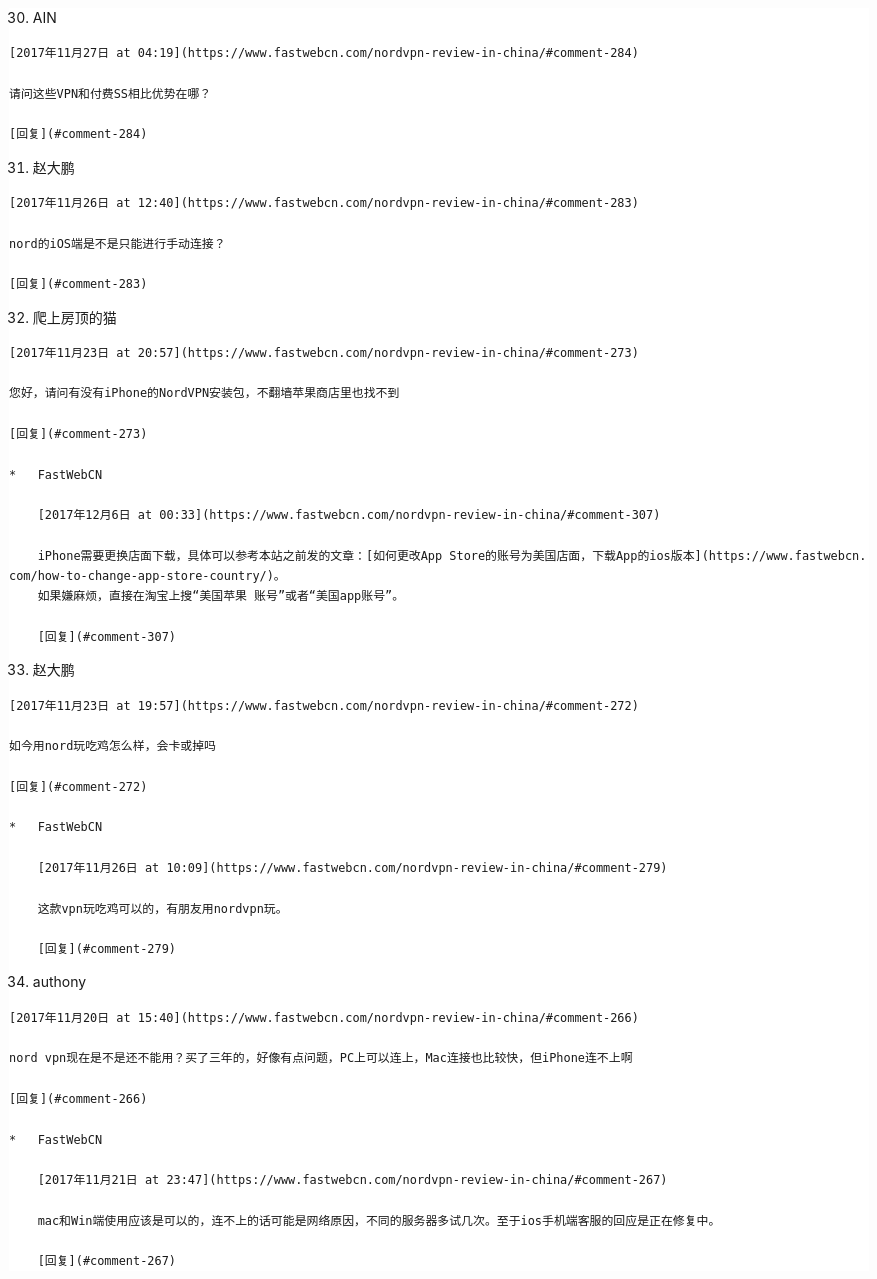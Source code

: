 30.  AIN
    
    [2017年11月27日 at 04:19](https://www.fastwebcn.com/nordvpn-review-in-china/#comment-284)
    
    请问这些VPN和付费SS相比优势在哪？
    
    [回复](#comment-284)
    
31.  赵大鹏
    
    [2017年11月26日 at 12:40](https://www.fastwebcn.com/nordvpn-review-in-china/#comment-283)
    
    nord的iOS端是不是只能进行手动连接？
    
    [回复](#comment-283)
    
32.  爬上房顶的猫
    
    [2017年11月23日 at 20:57](https://www.fastwebcn.com/nordvpn-review-in-china/#comment-273)
    
    您好，请问有没有iPhone的NordVPN安装包，不翻墙苹果商店里也找不到
    
    [回复](#comment-273)
    
    *   FastWebCN
        
        [2017年12月6日 at 00:33](https://www.fastwebcn.com/nordvpn-review-in-china/#comment-307)
        
        iPhone需要更换店面下载，具体可以参考本站之前发的文章：[如何更改App Store的账号为美国店面，下载App的ios版本](https://www.fastwebcn.com/how-to-change-app-store-country/)。  
        如果嫌麻烦，直接在淘宝上搜“美国苹果 账号”或者“美国app账号”。
        
        [回复](#comment-307)
        
33.  赵大鹏
    
    [2017年11月23日 at 19:57](https://www.fastwebcn.com/nordvpn-review-in-china/#comment-272)
    
    如今用nord玩吃鸡怎么样，会卡或掉吗
    
    [回复](#comment-272)
    
    *   FastWebCN
        
        [2017年11月26日 at 10:09](https://www.fastwebcn.com/nordvpn-review-in-china/#comment-279)
        
        这款vpn玩吃鸡可以的，有朋友用nordvpn玩。
        
        [回复](#comment-279)
        
34.  authony
    
    [2017年11月20日 at 15:40](https://www.fastwebcn.com/nordvpn-review-in-china/#comment-266)
    
    nord vpn现在是不是还不能用？买了三年的，好像有点问题，PC上可以连上，Mac连接也比较快，但iPhone连不上啊
    
    [回复](#comment-266)
    
    *   FastWebCN
        
        [2017年11月21日 at 23:47](https://www.fastwebcn.com/nordvpn-review-in-china/#comment-267)
        
        mac和Win端使用应该是可以的，连不上的话可能是网络原因，不同的服务器多试几次。至于ios手机端客服的回应是正在修复中。
        
        [回复](#comment-267)
        